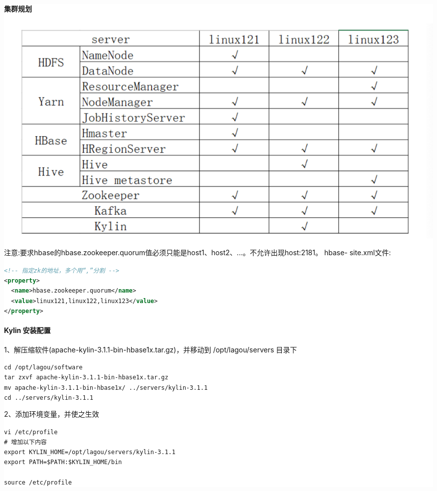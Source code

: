 #### 集群规划

![集群规划](图片/集群规划.png)

注意:要求hbase的hbase.zookeeper.quorum值必须只能是host1、host2、...。不允许出现host:2181。 hbase- site.xml文件:

```xml
<!-- 指定zk的地址，多个用“,”分割 --> 
<property>
  <name>hbase.zookeeper.quorum</name>
  <value>linux121,linux122,linux123</value>
</property>
```

#### Kylin 安装配置

1、解压缩软件(apache-kylin-3.1.1-bin-hbase1x.tar.gz)，并移动到 /opt/lagou/servers 目录下

```shell
cd /opt/lagou/software
tar zxvf apache-kylin-3.1.1-bin-hbase1x.tar.gz
mv apache-kylin-3.1.1-bin-hbase1x/ ../servers/kylin-3.1.1 
cd ../servers/kylin-3.1.1
```

2、添加环境变量，并使之生效

```shell
vi /etc/profile
# 增加以下内容
export KYLIN_HOME=/opt/lagou/servers/kylin-3.1.1
export PATH=$PATH:$KYLIN_HOME/bin

source /etc/profile
```
